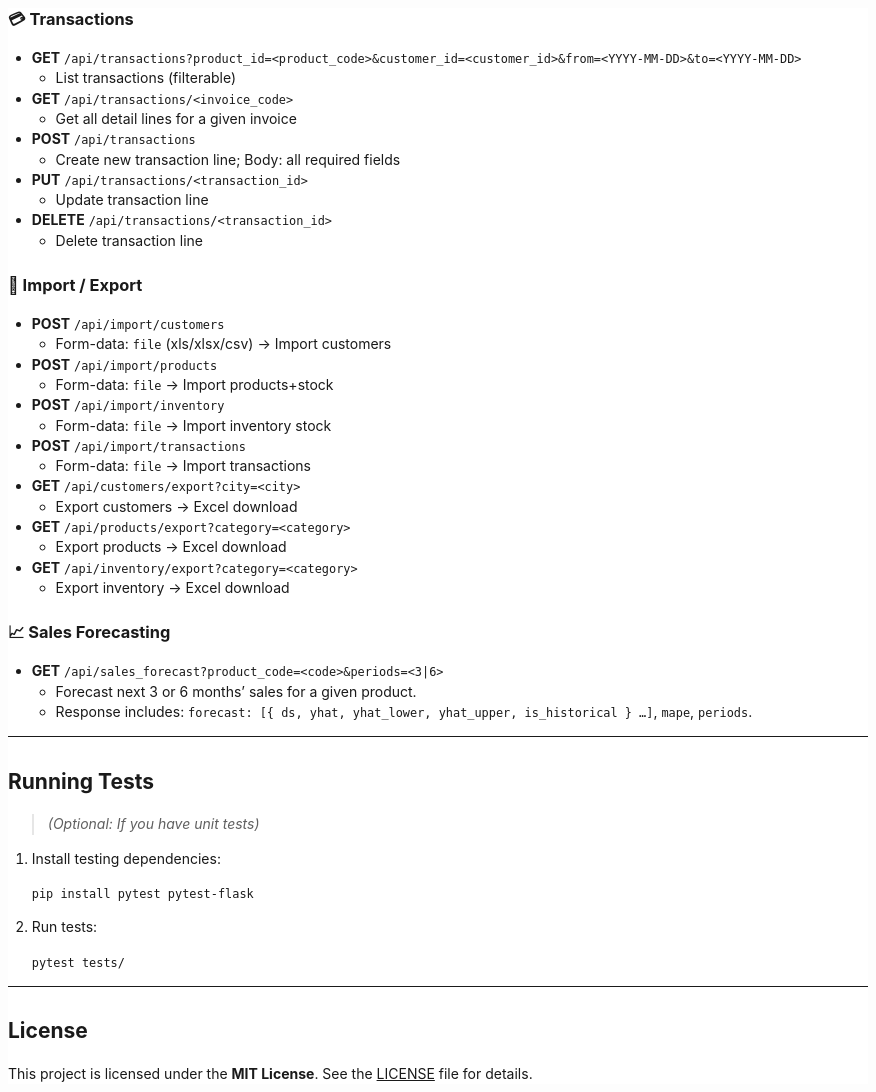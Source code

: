 ### 💳 Transactions

- **GET** `/api/transactions?product_id=<product_code>&customer_id=<customer_id>&from=<YYYY-MM-DD>&to=<YYYY-MM-DD>`  
  - List transactions (filterable)  
- **GET** `/api/transactions/<invoice_code>`  
  - Get all detail lines for a given invoice  
- **POST** `/api/transactions`  
  - Create new transaction line; Body: all required fields  
- **PUT** `/api/transactions/<transaction_id>`  
  - Update transaction line  
- **DELETE** `/api/transactions/<transaction_id>`  
  - Delete transaction line  

### 🔄 Import / Export

- **POST** `/api/import/customers`  
  - Form-data: `file` (xls/xlsx/csv) → Import customers  
- **POST** `/api/import/products`  
  - Form-data: `file` → Import products+stock  
- **POST** `/api/import/inventory`  
  - Form-data: `file` → Import inventory stock  
- **POST** `/api/import/transactions`  
  - Form-data: `file` → Import transactions  
- **GET** `/api/customers/export?city=<city>`  
  - Export customers → Excel download  
- **GET** `/api/products/export?category=<category>`  
  - Export products → Excel download  
- **GET** `/api/inventory/export?category=<category>`  
  - Export inventory → Excel download  

### 📈 Sales Forecasting

- **GET** `/api/sales_forecast?product_code=<code>&periods=<3|6>`  
  - Forecast next 3 or 6 months’ sales for a given product.  
  - Response includes: `forecast: [{ ds, yhat, yhat_lower, yhat_upper, is_historical } …]`, `mape`, `periods`.

---

## Running Tests

> _(Optional: If you have unit tests)_

1. Install testing dependencies:  
   ```bash
   pip install pytest pytest-flask
   ```
2. Run tests:  
   ```bash
   pytest tests/
   ```

---

## License

This project is licensed under the **MIT License**. See the [LICENSE](LICENSE) file for details.  
